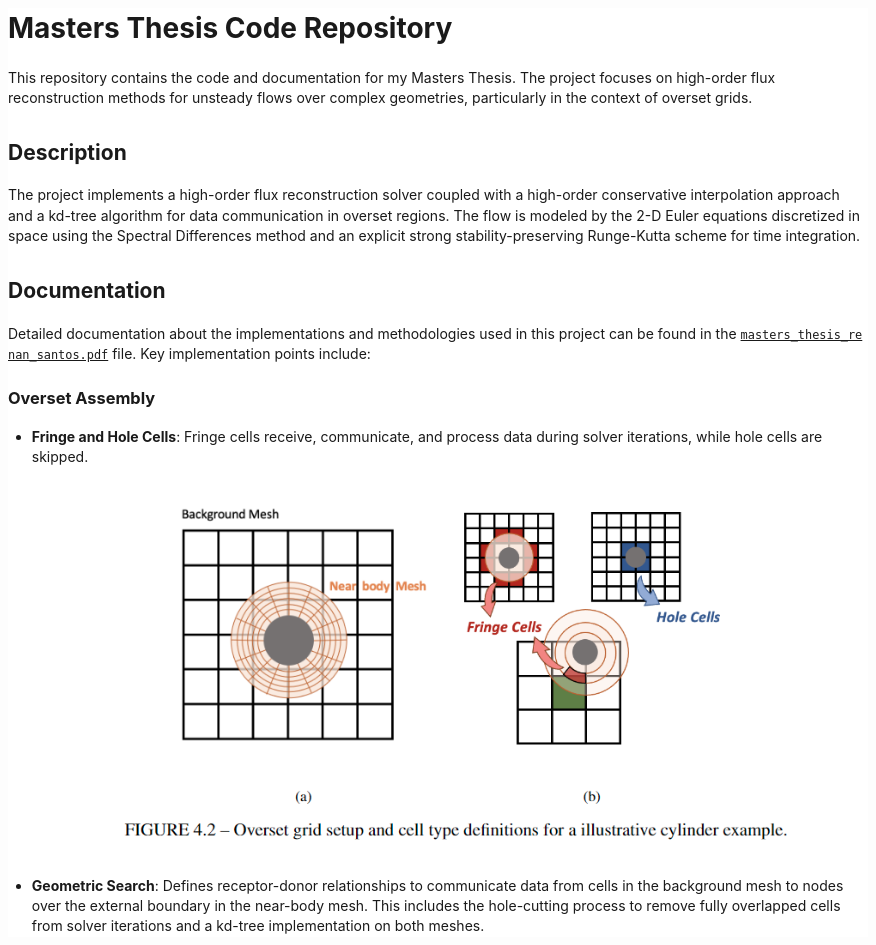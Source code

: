 # Masters Thesis Code Repository

This repository contains the code and documentation for my Masters Thesis. The project focuses on high-order flux reconstruction methods for unsteady flows over complex geometries, particularly in the context of overset grids.

## Description

The project implements a high-order flux reconstruction solver coupled with a high-order conservative interpolation approach and a kd-tree algorithm for data communication in overset regions. The flow is modeled by the 2-D Euler equations discretized in space using the Spectral Differences method and an explicit strong stability-preserving Runge-Kutta scheme for time integration.

## Documentation

Detailed documentation about the implementations and methodologies used in this project can be found in the [`masters_thesis_renan_santos.pdf`](./docs/masters_thesis_renan_santos.pdf) file. Key implementation points include:

### Overset Assembly

- **Fringe and Hole Cells**: Fringe cells receive, communicate, and process data during solver iterations, while hole cells are skipped.
  <p align="center" >
    <img src="./docs/figs/results/overset_fig4_2.PNG" width="85%"/>
  </p>

- **Geometric Search**: Defines receptor-donor relationships to communicate data from cells in the background mesh to nodes over the external boundary in the near-body mesh. This includes the hole-cutting process to remove fully overlapped cells from solver iterations and a kd-tree implementation on both meshes.
  <p align="center" >